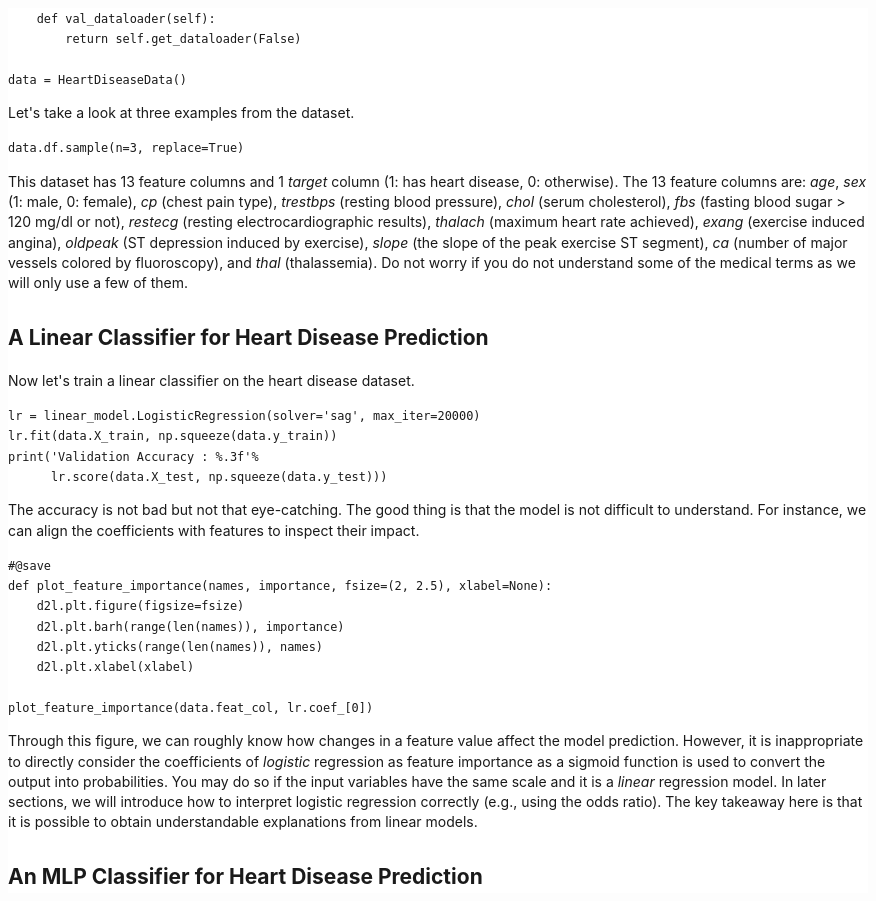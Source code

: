 ```{.python .input}
    def val_dataloader(self):
        return self.get_dataloader(False)

data = HeartDiseaseData()
```

Let's take a look at three examples from the dataset.

```{.python .input}
data.df.sample(n=3, replace=True)
```

This dataset has $13$ feature columns and $1$ *target* column ($1$: has heart disease, $0$: otherwise). The $13$ feature columns are:  *age*, *sex* ($1$: male, $0$: female), *cp* (chest pain type), *trestbps* (resting blood pressure), *chol* (serum cholesterol),  *fbs* (fasting blood sugar > $120$ mg/dl or not), *restecg* (resting electrocardiographic results), *thalach* (maximum heart rate achieved), *exang* (exercise induced angina), *oldpeak* (ST depression induced by exercise), *slope* (the slope of the peak exercise ST segment), *ca* (number of major vessels colored by fluoroscopy), and *thal* (thalassemia). Do not worry if you do not understand some of the medical terms as we will only use a few of them.


## A Linear Classifier for Heart Disease Prediction

Now let's train a linear classifier on the heart disease dataset.

```{.python .input}
lr = linear_model.LogisticRegression(solver='sag', max_iter=20000)
lr.fit(data.X_train, np.squeeze(data.y_train))
print('Validation Accuracy : %.3f'% 
      lr.score(data.X_test, np.squeeze(data.y_test))) 
```

The accuracy is not bad but not that eye-catching. The good thing is that the model is not difficult to understand. For instance, we can align the coefficients with features to inspect their impact.

```{.python .input}
#@save
def plot_feature_importance(names, importance, fsize=(2, 2.5), xlabel=None): 
    d2l.plt.figure(figsize=fsize)
    d2l.plt.barh(range(len(names)), importance)
    d2l.plt.yticks(range(len(names)), names)
    d2l.plt.xlabel(xlabel)
    
plot_feature_importance(data.feat_col, lr.coef_[0])
```

Through this figure, we can roughly know how changes in a feature value affect the model prediction. However, it is inappropriate to directly consider the coefficients of *logistic* regression as feature importance as a sigmoid function is used to convert the output into probabilities. You may do so if the input variables have the same scale and it is a *linear* regression model. In later sections, we will introduce how to interpret logistic regression correctly (e.g., using the odds ratio). The key takeaway here is that it is possible to obtain understandable explanations from linear models.

## An MLP Classifier for Heart Disease Prediction
